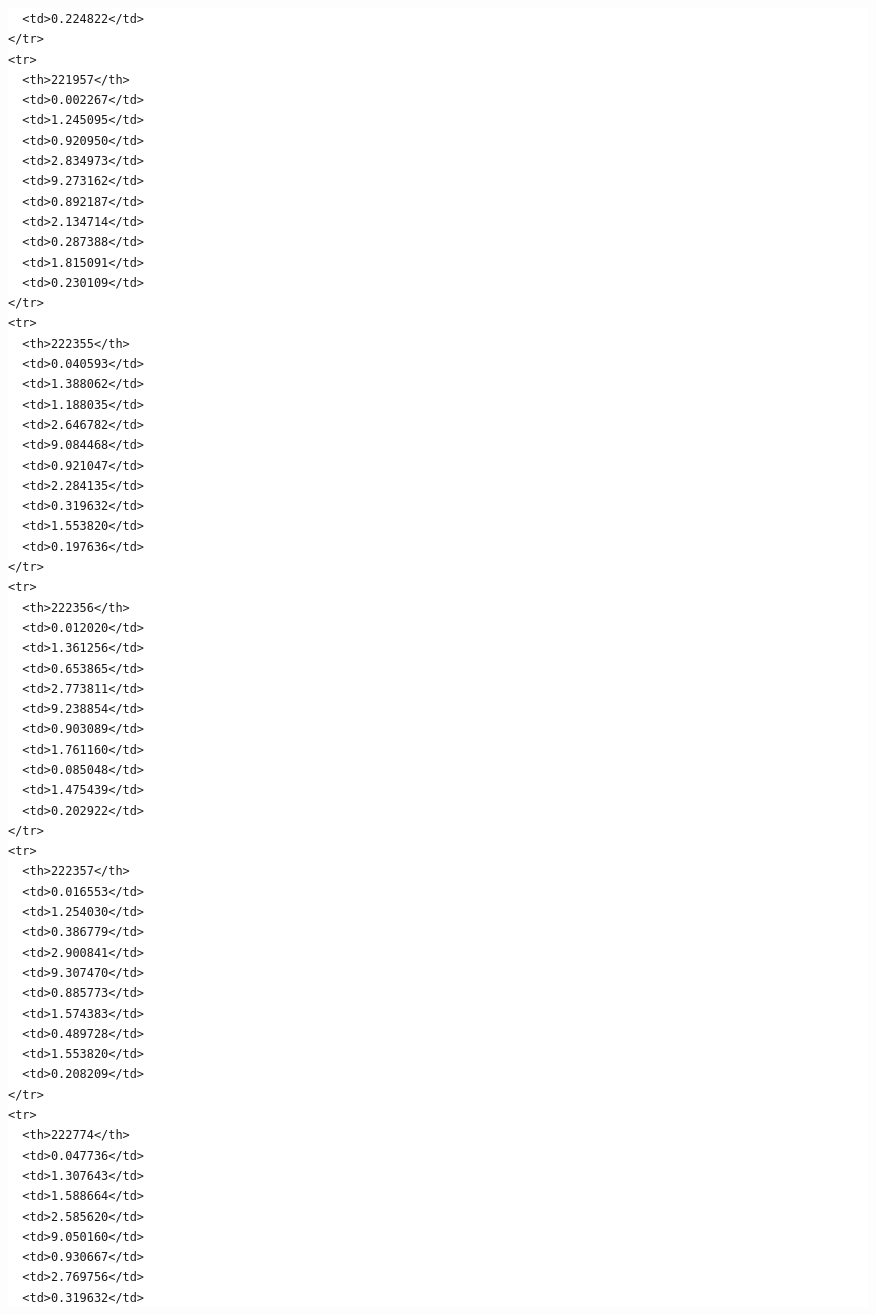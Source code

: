       <td>0.224822</td>
    </tr>
    <tr>
      <th>221957</th>
      <td>0.002267</td>
      <td>1.245095</td>
      <td>0.920950</td>
      <td>2.834973</td>
      <td>9.273162</td>
      <td>0.892187</td>
      <td>2.134714</td>
      <td>0.287388</td>
      <td>1.815091</td>
      <td>0.230109</td>
    </tr>
    <tr>
      <th>222355</th>
      <td>0.040593</td>
      <td>1.388062</td>
      <td>1.188035</td>
      <td>2.646782</td>
      <td>9.084468</td>
      <td>0.921047</td>
      <td>2.284135</td>
      <td>0.319632</td>
      <td>1.553820</td>
      <td>0.197636</td>
    </tr>
    <tr>
      <th>222356</th>
      <td>0.012020</td>
      <td>1.361256</td>
      <td>0.653865</td>
      <td>2.773811</td>
      <td>9.238854</td>
      <td>0.903089</td>
      <td>1.761160</td>
      <td>0.085048</td>
      <td>1.475439</td>
      <td>0.202922</td>
    </tr>
    <tr>
      <th>222357</th>
      <td>0.016553</td>
      <td>1.254030</td>
      <td>0.386779</td>
      <td>2.900841</td>
      <td>9.307470</td>
      <td>0.885773</td>
      <td>1.574383</td>
      <td>0.489728</td>
      <td>1.553820</td>
      <td>0.208209</td>
    </tr>
    <tr>
      <th>222774</th>
      <td>0.047736</td>
      <td>1.307643</td>
      <td>1.588664</td>
      <td>2.585620</td>
      <td>9.050160</td>
      <td>0.930667</td>
      <td>2.769756</td>
      <td>0.319632</td>